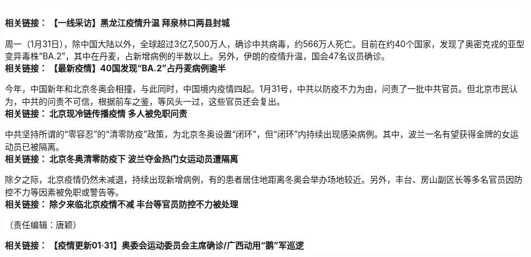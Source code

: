   <br/>
  <strong>
   相关链接：
   <ok href="https://www.ntdtv.com/gb/2022/01/31/a103335553.html">
    【一线采访】黑龙江疫情升温 拜泉林口两县封城
   </ok>
  </strong>
 </p>
 <p>
  周一（1月31日），除中国大陆以外，全球超过3亿7,500万人，确诊中共病毒，约566万人死亡。目前在约40个国家，发现了奥密克戎的亚型变异毒株“BA.2”，其中在丹麦，占新增病例的半数以上。另外，伊朗的疫情升温，国会47名议员确诊。
  <br/>
  <strong>
   相关链接：
   <ok href="https://www.ntdtv.com/gb/2022/01/31/a103335604.html">
    【最新疫情】40国发现“BA.2”占丹麦病例逾半
   </ok>
  </strong>
 </p>
 <p>
  今年，中国新年和北京冬奥会相撞，与此同时，中国境内疫情四起。1月31号，中共以防疫不力为由，问责了一批中共官员。但北京市民认为，中共的问责不可信，根据前车之鉴，等风头一过，这些官员还会复出。
  <br/>
  <strong>
   相关链接：
   <ok href="https://www.ntdtv.com/gb/2022/01/31/a103335619.html">
    北京现冷链传播疫情 多人被免职问责
   </ok>
  </strong>
 </p>
 <p>
  中共坚持所谓的“零容忍”的“清零防疫”政策，为北京冬奥设置“闭环”，但“闭环”内持续出现感染病例。其中，波兰一名有望获得金牌的女运动员已被隔离。
  <br/>
  <strong>
   相关链接：
   <ok href="https://www.ntdtv.com/gb/2022/01/31/a103335714.html">
    北京冬奥清零防疫下 波兰夺金热门女运动员遭隔离
   </ok>
  </strong>
 </p>
 <p>
  除夕之际，北京疫情仍然未减退，持续出现新增病例，有的患者居住地距离冬奥会举办场地较近。另外，丰台、房山副区长等多名官员因防控不力等因素被免职或警告等。
  <br/>
  <strong>
   相关链接：
   <ok href="https://www.ntdtv.com/gb/2022/01/31/a103334860.html">
    除夕来临北京疫情不减 丰台等官员防控不力被处理
   </ok>
  </strong>
 </p>
 <p>
  （责任编辑：唐颖）
 </p>
 <p>
  <strong>
   相关链接：
   <ok href="https://www.ntdtv.com/gb/2022/01/10/a103317813.html">
    【疫情更新01·31】奥委会运动委员会主席确诊/广西动用“鹅”军巡逻
   </ok>
  </strong>
 </p>
 <div class="single_ad">
 </div>
</div>
</div>